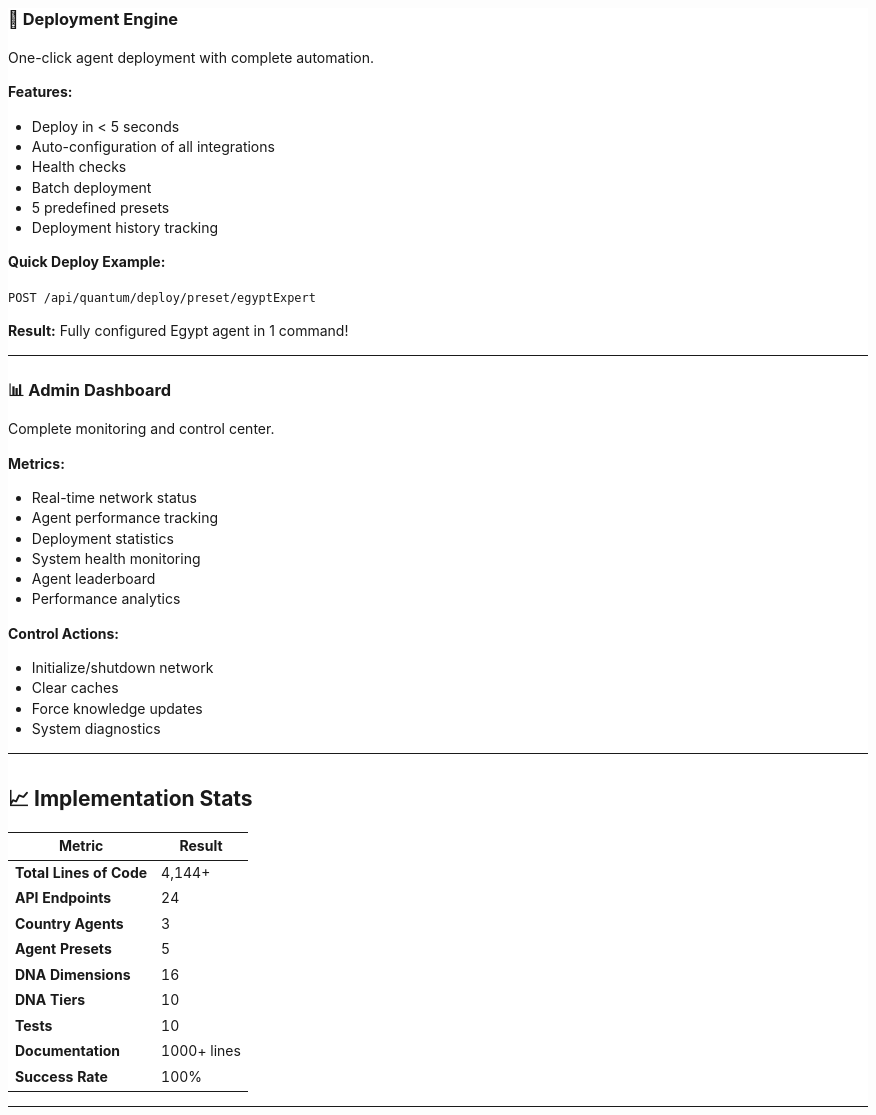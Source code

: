 
### 🚀 **Deployment Engine**

One-click agent deployment with complete automation.

**Features:**

- Deploy in < 5 seconds
- Auto-configuration of all integrations
- Health checks
- Batch deployment
- 5 predefined presets
- Deployment history tracking

**Quick Deploy Example:**

```bash
POST /api/quantum/deploy/preset/egyptExpert
```

**Result:** Fully configured Egypt agent in 1 command!

---

### 📊 **Admin Dashboard**

Complete monitoring and control center.

**Metrics:**

- Real-time network status
- Agent performance tracking
- Deployment statistics
- System health monitoring
- Agent leaderboard
- Performance analytics

**Control Actions:**

- Initialize/shutdown network
- Clear caches
- Force knowledge updates
- System diagnostics

---

## 📈 Implementation Stats

| Metric                  | Result      |
| ----------------------- | ----------- |
| **Total Lines of Code** | 4,144+      |
| **API Endpoints**       | 24          |
| **Country Agents**      | 3           |
| **Agent Presets**       | 5           |
| **DNA Dimensions**      | 16          |
| **DNA Tiers**           | 10          |
| **Tests**               | 10          |
| **Documentation**       | 1000+ lines |
| **Success Rate**        | 100%        |

---